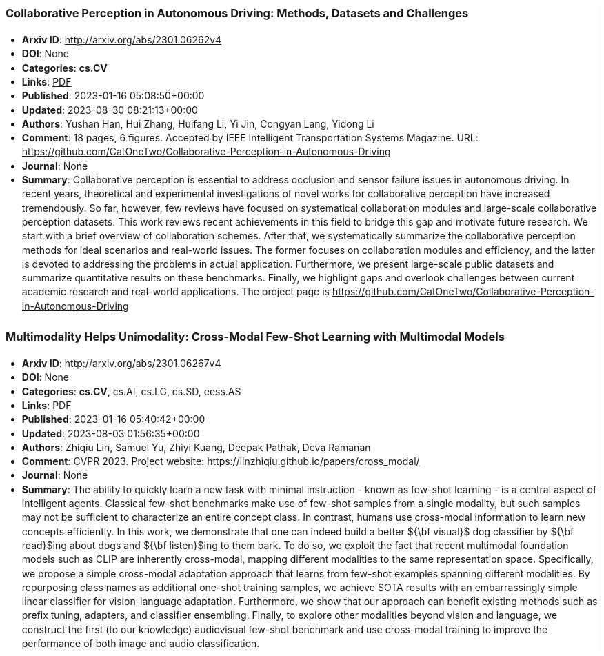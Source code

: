 
### Collaborative Perception in Autonomous Driving: Methods, Datasets and Challenges
- **Arxiv ID**: http://arxiv.org/abs/2301.06262v4
- **DOI**: None
- **Categories**: **cs.CV**
- **Links**: [PDF](http://arxiv.org/pdf/2301.06262v4)
- **Published**: 2023-01-16 05:08:50+00:00
- **Updated**: 2023-08-30 08:21:13+00:00
- **Authors**: Yushan Han, Hui Zhang, Huifang Li, Yi Jin, Congyan Lang, Yidong Li
- **Comment**: 18 pages, 6 figures. Accepted by IEEE Intelligent Transportation
  Systems Magazine. URL:
  https://github.com/CatOneTwo/Collaborative-Perception-in-Autonomous-Driving
- **Journal**: None
- **Summary**: Collaborative perception is essential to address occlusion and sensor failure issues in autonomous driving. In recent years, theoretical and experimental investigations of novel works for collaborative perception have increased tremendously. So far, however, few reviews have focused on systematical collaboration modules and large-scale collaborative perception datasets. This work reviews recent achievements in this field to bridge this gap and motivate future research. We start with a brief overview of collaboration schemes. After that, we systematically summarize the collaborative perception methods for ideal scenarios and real-world issues. The former focuses on collaboration modules and efficiency, and the latter is devoted to addressing the problems in actual application. Furthermore, we present large-scale public datasets and summarize quantitative results on these benchmarks. Finally, we highlight gaps and overlook challenges between current academic research and real-world applications. The project page is https://github.com/CatOneTwo/Collaborative-Perception-in-Autonomous-Driving



### Multimodality Helps Unimodality: Cross-Modal Few-Shot Learning with Multimodal Models
- **Arxiv ID**: http://arxiv.org/abs/2301.06267v4
- **DOI**: None
- **Categories**: **cs.CV**, cs.AI, cs.LG, cs.SD, eess.AS
- **Links**: [PDF](http://arxiv.org/pdf/2301.06267v4)
- **Published**: 2023-01-16 05:40:42+00:00
- **Updated**: 2023-08-03 01:56:35+00:00
- **Authors**: Zhiqiu Lin, Samuel Yu, Zhiyi Kuang, Deepak Pathak, Deva Ramanan
- **Comment**: CVPR 2023. Project website:
  https://linzhiqiu.github.io/papers/cross_modal/
- **Journal**: None
- **Summary**: The ability to quickly learn a new task with minimal instruction - known as few-shot learning - is a central aspect of intelligent agents. Classical few-shot benchmarks make use of few-shot samples from a single modality, but such samples may not be sufficient to characterize an entire concept class. In contrast, humans use cross-modal information to learn new concepts efficiently. In this work, we demonstrate that one can indeed build a better ${\bf visual}$ dog classifier by ${\bf read}$ing about dogs and ${\bf listen}$ing to them bark. To do so, we exploit the fact that recent multimodal foundation models such as CLIP are inherently cross-modal, mapping different modalities to the same representation space. Specifically, we propose a simple cross-modal adaptation approach that learns from few-shot examples spanning different modalities. By repurposing class names as additional one-shot training samples, we achieve SOTA results with an embarrassingly simple linear classifier for vision-language adaptation. Furthermore, we show that our approach can benefit existing methods such as prefix tuning, adapters, and classifier ensembling. Finally, to explore other modalities beyond vision and language, we construct the first (to our knowledge) audiovisual few-shot benchmark and use cross-modal training to improve the performance of both image and audio classification.
